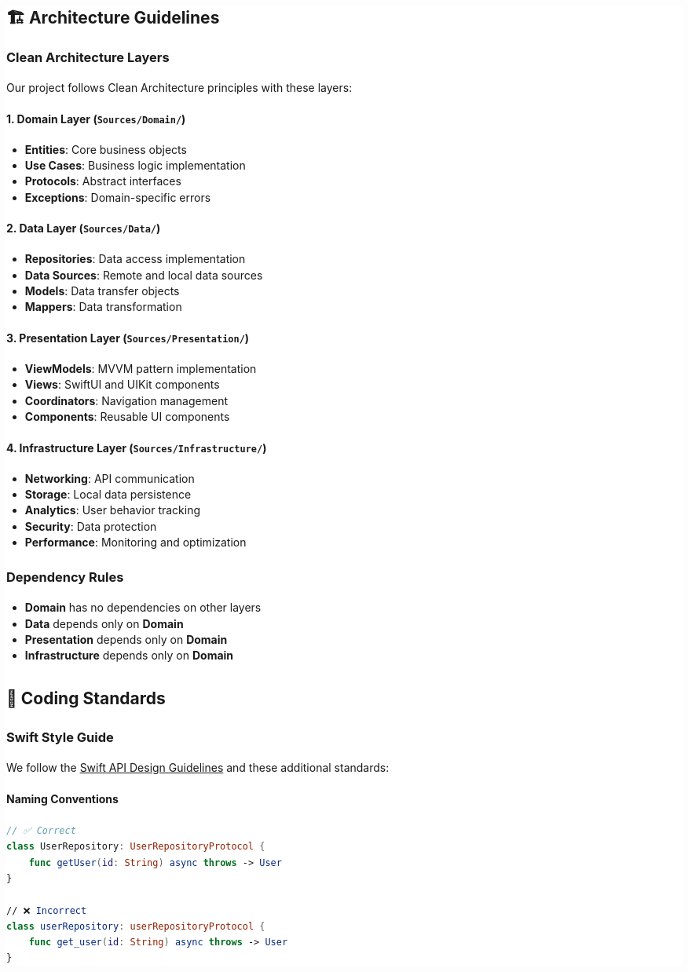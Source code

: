 ## 🏗️ Architecture Guidelines

### Clean Architecture Layers

Our project follows Clean Architecture principles with these layers:

#### 1. **Domain Layer** (`Sources/Domain/`)
- **Entities**: Core business objects
- **Use Cases**: Business logic implementation
- **Protocols**: Abstract interfaces
- **Exceptions**: Domain-specific errors

#### 2. **Data Layer** (`Sources/Data/`)
- **Repositories**: Data access implementation
- **Data Sources**: Remote and local data sources
- **Models**: Data transfer objects
- **Mappers**: Data transformation

#### 3. **Presentation Layer** (`Sources/Presentation/`)
- **ViewModels**: MVVM pattern implementation
- **Views**: SwiftUI and UIKit components
- **Coordinators**: Navigation management
- **Components**: Reusable UI components

#### 4. **Infrastructure Layer** (`Sources/Infrastructure/`)
- **Networking**: API communication
- **Storage**: Local data persistence
- **Analytics**: User behavior tracking
- **Security**: Data protection
- **Performance**: Monitoring and optimization

### Dependency Rules

- **Domain** has no dependencies on other layers
- **Data** depends only on **Domain**
- **Presentation** depends only on **Domain**
- **Infrastructure** depends only on **Domain**

## 📝 Coding Standards

### Swift Style Guide

We follow the [Swift API Design Guidelines](https://www.swift.org/documentation/api-design-guidelines/) and these additional standards:

#### Naming Conventions

```swift
// ✅ Correct
class UserRepository: UserRepositoryProtocol {
    func getUser(id: String) async throws -> User
}

// ❌ Incorrect
class userRepository: userRepositoryProtocol {
    func get_user(id: String) async throws -> User
}
```
